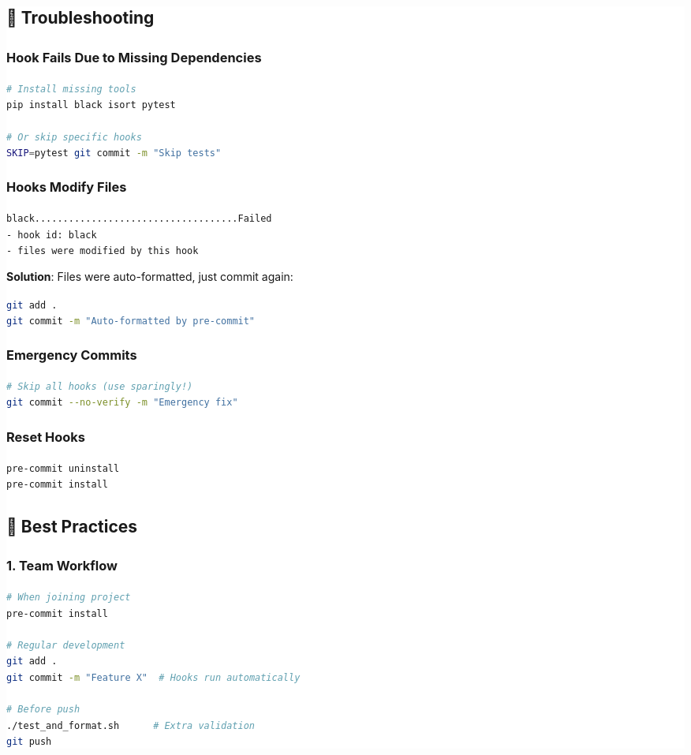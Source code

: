 ## 🚨 **Troubleshooting**

### **Hook Fails Due to Missing Dependencies**
```bash
# Install missing tools
pip install black isort pytest

# Or skip specific hooks
SKIP=pytest git commit -m "Skip tests"
```

### **Hooks Modify Files**
```
black....................................Failed
- hook id: black
- files were modified by this hook
```

**Solution**: Files were auto-formatted, just commit again:
```bash
git add .
git commit -m "Auto-formatted by pre-commit"
```

### **Emergency Commits**
```bash
# Skip all hooks (use sparingly!)
git commit --no-verify -m "Emergency fix"
```

### **Reset Hooks**
```bash
pre-commit uninstall
pre-commit install
```

## 🎯 **Best Practices**

### **1. Team Workflow**
```bash
# When joining project
pre-commit install

# Regular development
git add .
git commit -m "Feature X"  # Hooks run automatically

# Before push
./test_and_format.sh      # Extra validation
git push
```
